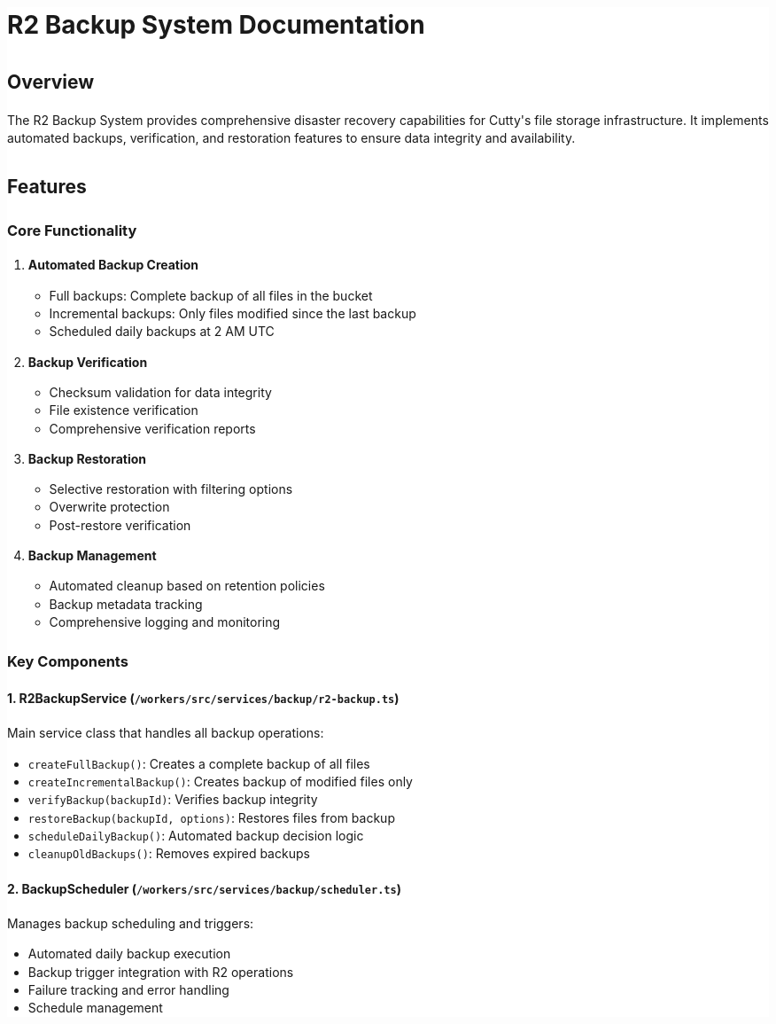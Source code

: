 # R2 Backup System Documentation

## Overview

The R2 Backup System provides comprehensive disaster recovery capabilities for Cutty's file storage infrastructure. It implements automated backups, verification, and restoration features to ensure data integrity and availability.

## Features

### Core Functionality

1. **Automated Backup Creation**
   - Full backups: Complete backup of all files in the bucket
   - Incremental backups: Only files modified since the last backup
   - Scheduled daily backups at 2 AM UTC

2. **Backup Verification**
   - Checksum validation for data integrity
   - File existence verification
   - Comprehensive verification reports

3. **Backup Restoration**
   - Selective restoration with filtering options
   - Overwrite protection
   - Post-restore verification

4. **Backup Management**
   - Automated cleanup based on retention policies
   - Backup metadata tracking
   - Comprehensive logging and monitoring

### Key Components

#### 1. R2BackupService (`/workers/src/services/backup/r2-backup.ts`)

Main service class that handles all backup operations:

- `createFullBackup()`: Creates a complete backup of all files
- `createIncrementalBackup()`: Creates backup of modified files only
- `verifyBackup(backupId)`: Verifies backup integrity
- `restoreBackup(backupId, options)`: Restores files from backup
- `scheduleDailyBackup()`: Automated backup decision logic
- `cleanupOldBackups()`: Removes expired backups

#### 2. BackupScheduler (`/workers/src/services/backup/scheduler.ts`)

Manages backup scheduling and triggers:

- Automated daily backup execution
- Backup trigger integration with R2 operations
- Failure tracking and error handling
- Schedule management
